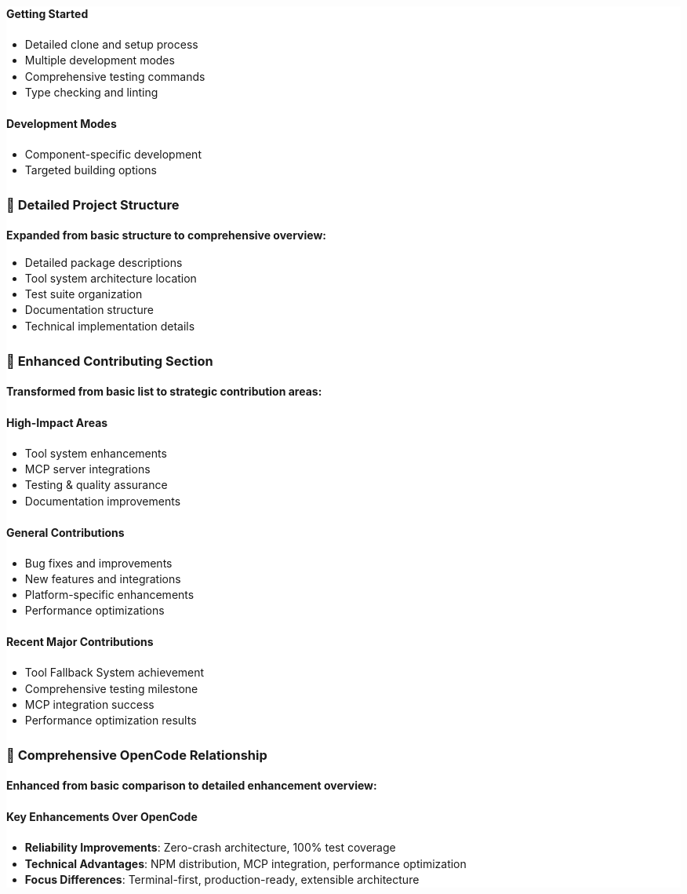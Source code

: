 #### Getting Started

- Detailed clone and setup process
- Multiple development modes
- Comprehensive testing commands
- Type checking and linting

#### Development Modes

- Component-specific development
- Targeted building options

### 📁 **Detailed Project Structure**

**Expanded from basic structure to comprehensive overview:**

- Detailed package descriptions
- Tool system architecture location
- Test suite organization
- Documentation structure
- Technical implementation details

### 🤝 **Enhanced Contributing Section**

**Transformed from basic list to strategic contribution areas:**

#### High-Impact Areas

- Tool system enhancements
- MCP server integrations
- Testing & quality assurance
- Documentation improvements

#### General Contributions

- Bug fixes and improvements
- New features and integrations
- Platform-specific enhancements
- Performance optimizations

#### Recent Major Contributions

- Tool Fallback System achievement
- Comprehensive testing milestone
- MCP integration success
- Performance optimization results

### 🔗 **Comprehensive OpenCode Relationship**

**Enhanced from basic comparison to detailed enhancement overview:**

#### Key Enhancements Over OpenCode

- **Reliability Improvements**: Zero-crash architecture, 100% test coverage
- **Technical Advantages**: NPM distribution, MCP integration, performance optimization
- **Focus Differences**: Terminal-first, production-ready, extensible architecture
